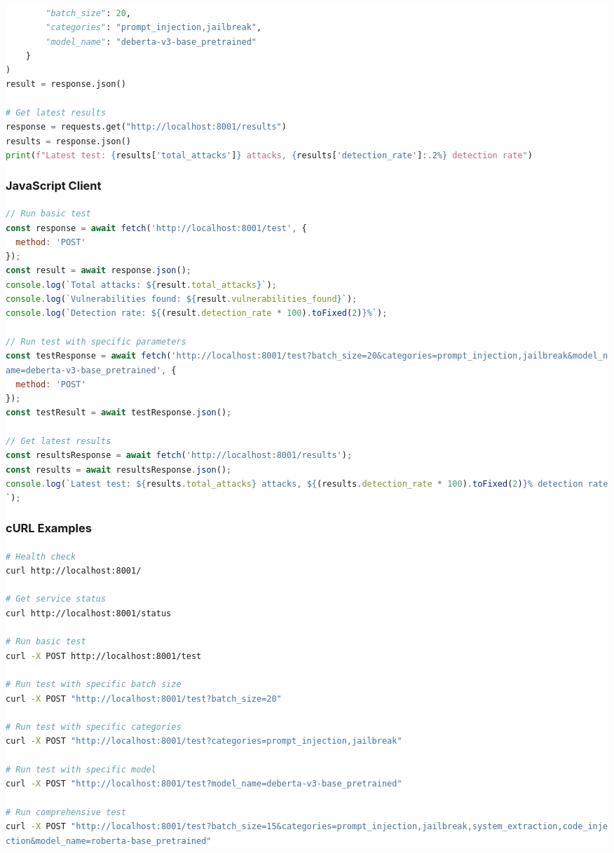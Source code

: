 ```python
        "batch_size": 20,
        "categories": "prompt_injection,jailbreak",
        "model_name": "deberta-v3-base_pretrained"
    }
)
result = response.json()

# Get latest results
response = requests.get("http://localhost:8001/results")
results = response.json()
print(f"Latest test: {results['total_attacks']} attacks, {results['detection_rate']:.2%} detection rate")
```

### JavaScript Client

```javascript
// Run basic test
const response = await fetch('http://localhost:8001/test', {
  method: 'POST'
});
const result = await response.json();
console.log(`Total attacks: ${result.total_attacks}`);
console.log(`Vulnerabilities found: ${result.vulnerabilities_found}`);
console.log(`Detection rate: ${(result.detection_rate * 100).toFixed(2)}%`);

// Run test with specific parameters
const testResponse = await fetch('http://localhost:8001/test?batch_size=20&categories=prompt_injection,jailbreak&model_name=deberta-v3-base_pretrained', {
  method: 'POST'
});
const testResult = await testResponse.json();

// Get latest results
const resultsResponse = await fetch('http://localhost:8001/results');
const results = await resultsResponse.json();
console.log(`Latest test: ${results.total_attacks} attacks, ${(results.detection_rate * 100).toFixed(2)}% detection rate`);
```

### cURL Examples

```bash
# Health check
curl http://localhost:8001/

# Get service status
curl http://localhost:8001/status

# Run basic test
curl -X POST http://localhost:8001/test

# Run test with specific batch size
curl -X POST "http://localhost:8001/test?batch_size=20"

# Run test with specific categories
curl -X POST "http://localhost:8001/test?categories=prompt_injection,jailbreak"

# Run test with specific model
curl -X POST "http://localhost:8001/test?model_name=deberta-v3-base_pretrained"

# Run comprehensive test
curl -X POST "http://localhost:8001/test?batch_size=15&categories=prompt_injection,jailbreak,system_extraction,code_injection&model_name=roberta-base_pretrained"
```